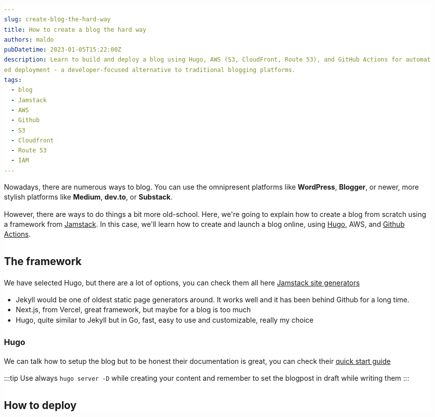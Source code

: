 ```yaml
---
slug: create-blog-the-hard-way
title: How to create a blog the hard way
authors: maldo
pubDatetime: 2023-01-05T15:22:00Z
description: Learn to build and deploy a blog using Hugo, AWS (S3, CloudFront, Route 53), and GitHub Actions for automated deployment - a developer-focused alternative to traditional blogging platforms.
tags:
  - blog
  - Jamstack
  - AWS
  - Github
  - S3
  - Cloudfront
  - Route 53
  - IAM
---
```


Nowadays, there are numerous ways to blog. You can use the omnipresent platforms like **WordPress**, **Blogger**, or newer, more stylish platforms like **Medium**, **dev.to**, or **Substack**.

However, there are ways to do things a bit more old-school. Here, we're going to explain how to create a blog from scratch using a framework from [Jamstack](https://jamstack.org/). In this case, we'll learn how to create and launch a blog online, using [Hugo](https://gohugo.io/), AWS, and [Github Actions](https://github.com/features/actions).



## The framework

We have selected Hugo, but there are a lot of options, you can check them all here [Jamstack site generators](https://jamstack.org/generators/)

- Jekyll would be one of oldest static page generators around. It works well and it has been behind Github for a long time.
- Next.js, from Vercel, great framework, but maybe for a blog is too much
- Hugo, quite similar to Jekyll but in Go, fast, easy to use and customizable, really my choice

### Hugo

We can talk how to setup the blog but to be honest their documentation is great, you can check their [quick start guide](https://gohugo.io/getting-started/quick-start/)

:::tip
Use always `hugo server -D` while creating your content and remember to set the blogpost in draft while writing them
:::

## How to deploy
